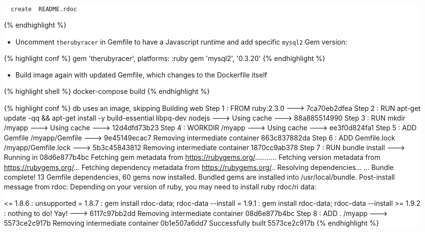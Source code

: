       create  README.rdoc
{% endhighlight %}

* Uncomment `therubyracer` in Gemfile to have a Javascript runtime and add specific `mysql2` Gem version:

{% highlight conf %}
gem 'therubyracer', platforms: :ruby
gem 'mysql2', '0.3.20'
{% endhighlight %}

* Build image again with updated Gemfile, which changes to the Dockerfile itself

{% highlight shell %}
docker-compose build
{% endhighlight %}

{% highlight conf %}
db uses an image, skipping
Building web
Step 1 : FROM ruby:2.3.0
 ---> 7ca70eb2dfea
Step 2 : RUN apt-get update -qq && apt-get install -y build-essential libpq-dev nodejs
 ---> Using cache
 ---> 88a885514990
Step 3 : RUN mkdir /myapp
 ---> Using cache
 ---> 12d4dfd73b23
Step 4 : WORKDIR /myapp
 ---> Using cache
 ---> ee3f0d824fa1
Step 5 : ADD Gemfile /myapp/Gemfile
 ---> 9e45149ecac7
Removing intermediate container 863c837882da
Step 6 : ADD Gemfile.lock /myapp/Gemfile.lock
 ---> 5b3c45843812
Removing intermediate container 1870cc9ab378
Step 7 : RUN bundle install
 ---> Running in 08d6e877b4bc
Fetching gem metadata from https://rubygems.org/...........
Fetching version metadata from https://rubygems.org/...
Fetching dependency metadata from https://rubygems.org/..
Resolving dependencies...
...
Bundle complete! 13 Gemfile dependencies, 60 gems now installed.
Bundled gems are installed into /usr/local/bundle.
Post-install message from rdoc:
Depending on your version of ruby, you may need to install ruby rdoc/ri data:

<= 1.8.6 : unsupported
 = 1.8.7 : gem install rdoc-data; rdoc-data --install
 = 1.9.1 : gem install rdoc-data; rdoc-data --install
\>= 1.9.2 : nothing to do! Yay!
 ---> 6117c97bb2dd
Removing intermediate container 08d6e877b4bc
Step 8 : ADD . /myapp
 ---> 5573ce2c917b
Removing intermediate container 0b1e507a6dd7
Successfully built 5573ce2c917b
{% endhighlight %}
